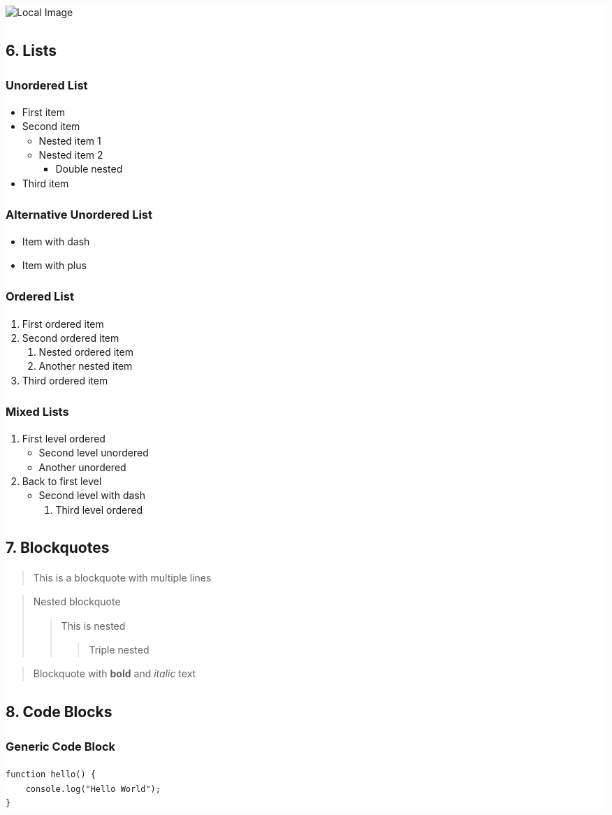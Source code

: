 ![Local Image](test.png)

## 6. Lists

### Unordered List
* First item
* Second item
  * Nested item 1
  * Nested item 2
    * Double nested
* Third item

### Alternative Unordered List
- Item with dash
+ Item with plus

### Ordered List
1. First ordered item
2. Second ordered item
   1. Nested ordered item
   2. Another nested item
3. Third ordered item

### Mixed Lists
1. First level ordered
   * Second level unordered
   * Another unordered
2. Back to first level
   - Second level with dash
     1. Third level ordered

## 7. Blockquotes

> This is a blockquote
> with multiple lines

> Nested blockquote
>> This is nested
>>> Triple nested

> Blockquote with **bold** and *italic* text

## 8. Code Blocks

### Generic Code Block
```
function hello() {
    console.log("Hello World");
}
```
